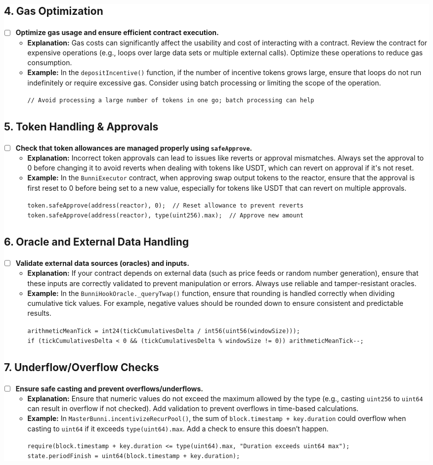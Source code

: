 ## 4. **Gas Optimization**

- [ ] **Optimize gas usage and ensure efficient contract execution.**  
    - **Explanation:** Gas costs can significantly affect the usability and cost of interacting with a contract. Review the contract for expensive operations (e.g., loops over large data sets or multiple external calls). Optimize these operations to reduce gas consumption.
    - **Example:** In the `depositIncentive()` function, if the number of incentive tokens grows large, ensure that loops do not run indefinitely or require excessive gas. Consider using batch processing or limiting the scope of the operation.
      ```solidity
      // Avoid processing a large number of tokens in one go; batch processing can help
      ```

## 5. **Token Handling & Approvals**

- [ ] **Check that token allowances are managed properly using `safeApprove`.**  
    - **Explanation:** Incorrect token approvals can lead to issues like reverts or approval mismatches. Always set the approval to 0 before changing it to avoid reverts when dealing with tokens like USDT, which can revert on approval if it's not reset.
    - **Example:** In the `BunniExecutor` contract, when approving swap output tokens to the reactor, ensure that the approval is first reset to 0 before being set to a new value, especially for tokens like USDT that can revert on multiple approvals.
      ```solidity
      token.safeApprove(address(reactor), 0);  // Reset allowance to prevent reverts
      token.safeApprove(address(reactor), type(uint256).max);  // Approve new amount
      ```

## 6. **Oracle and External Data Handling**

- [ ] **Validate external data sources (oracles) and inputs.**  
    - **Explanation:** If your contract depends on external data (such as price feeds or random number generation), ensure that these inputs are correctly validated to prevent manipulation or errors. Always use reliable and tamper-resistant oracles.
    - **Example:** In the `BunniHookOracle._queryTwap()` function, ensure that rounding is handled correctly when dividing cumulative tick values. For example, negative values should be rounded down to ensure consistent and predictable results.
      ```solidity
      arithmeticMeanTick = int24(tickCumulativesDelta / int56(uint56(windowSize)));
      if (tickCumulativesDelta < 0 && (tickCumulativesDelta % windowSize != 0)) arithmeticMeanTick--;
      ```

## 7. **Underflow/Overflow Checks**

- [ ] **Ensure safe casting and prevent overflows/underflows.**  
    - **Explanation:** Ensure that numeric values do not exceed the maximum allowed by the type (e.g., casting `uint256` to `uint64` can result in overflow if not checked). Add validation to prevent overflows in time-based calculations.
    - **Example:** In `MasterBunni.incentivizeRecurPool()`, the sum of `block.timestamp + key.duration` could overflow when casting to `uint64` if it exceeds `type(uint64).max`. Add a check to ensure this doesn’t happen.
      ```solidity
      require(block.timestamp + key.duration <= type(uint64).max, "Duration exceeds uint64 max");
      state.periodFinish = uint64(block.timestamp + key.duration);
      ```
